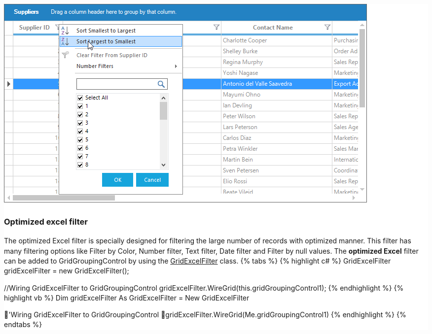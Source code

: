 ![](Filtering_images/Filtering_img12.png)

### Optimized excel filter
The optimized Excel filter is specially designed for filtering the large number of records with optimized manner. This filter has many filtering options like Filter by Color, Number filter, Text filter, Date filter and Filter by null values.
The **optimized Excel** filter can be added to GridGroupingControl by using the [GridExcelFilter](http://help.syncfusion.com/cr/cref_files/windowsforms/grid/Syncfusion.GridHelperClasses.Windows~Syncfusion.GridHelperClasses.GridExcelFilter.html#) class. 
{% tabs %}
{% highlight c# %}
GridExcelFilter gridExcelFilter = new GridExcelFilter();

//Wiring GridExcelFilter to GridGroupingControl
gridExcelFilter.WireGrid(this.gridGroupingControl1);
{% endhighlight %}
{% highlight vb %}
Dim gridExcelFilter As GridExcelFilter = New GridExcelFilter

'Wiring GridExcelFilter to GridGroupingControl
gridExcelFilter.WireGrid(Me.gridGroupingControl1)
{% endhighlight %}
{% endtabs %}
